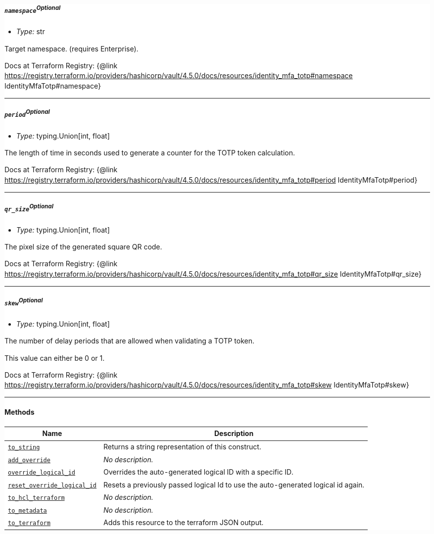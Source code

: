 
##### `namespace`<sup>Optional</sup> <a name="namespace" id="@cdktf/provider-vault.identityMfaTotp.IdentityMfaTotp.Initializer.parameter.namespace"></a>

- *Type:* str

Target namespace. (requires Enterprise).

Docs at Terraform Registry: {@link https://registry.terraform.io/providers/hashicorp/vault/4.5.0/docs/resources/identity_mfa_totp#namespace IdentityMfaTotp#namespace}

---

##### `period`<sup>Optional</sup> <a name="period" id="@cdktf/provider-vault.identityMfaTotp.IdentityMfaTotp.Initializer.parameter.period"></a>

- *Type:* typing.Union[int, float]

The length of time in seconds used to generate a counter for the TOTP token calculation.

Docs at Terraform Registry: {@link https://registry.terraform.io/providers/hashicorp/vault/4.5.0/docs/resources/identity_mfa_totp#period IdentityMfaTotp#period}

---

##### `qr_size`<sup>Optional</sup> <a name="qr_size" id="@cdktf/provider-vault.identityMfaTotp.IdentityMfaTotp.Initializer.parameter.qrSize"></a>

- *Type:* typing.Union[int, float]

The pixel size of the generated square QR code.

Docs at Terraform Registry: {@link https://registry.terraform.io/providers/hashicorp/vault/4.5.0/docs/resources/identity_mfa_totp#qr_size IdentityMfaTotp#qr_size}

---

##### `skew`<sup>Optional</sup> <a name="skew" id="@cdktf/provider-vault.identityMfaTotp.IdentityMfaTotp.Initializer.parameter.skew"></a>

- *Type:* typing.Union[int, float]

The number of delay periods that are allowed when validating a TOTP token.

This value can either be 0 or 1.

Docs at Terraform Registry: {@link https://registry.terraform.io/providers/hashicorp/vault/4.5.0/docs/resources/identity_mfa_totp#skew IdentityMfaTotp#skew}

---

#### Methods <a name="Methods" id="Methods"></a>

| **Name** | **Description** |
| --- | --- |
| <code><a href="#@cdktf/provider-vault.identityMfaTotp.IdentityMfaTotp.toString">to_string</a></code> | Returns a string representation of this construct. |
| <code><a href="#@cdktf/provider-vault.identityMfaTotp.IdentityMfaTotp.addOverride">add_override</a></code> | *No description.* |
| <code><a href="#@cdktf/provider-vault.identityMfaTotp.IdentityMfaTotp.overrideLogicalId">override_logical_id</a></code> | Overrides the auto-generated logical ID with a specific ID. |
| <code><a href="#@cdktf/provider-vault.identityMfaTotp.IdentityMfaTotp.resetOverrideLogicalId">reset_override_logical_id</a></code> | Resets a previously passed logical Id to use the auto-generated logical id again. |
| <code><a href="#@cdktf/provider-vault.identityMfaTotp.IdentityMfaTotp.toHclTerraform">to_hcl_terraform</a></code> | *No description.* |
| <code><a href="#@cdktf/provider-vault.identityMfaTotp.IdentityMfaTotp.toMetadata">to_metadata</a></code> | *No description.* |
| <code><a href="#@cdktf/provider-vault.identityMfaTotp.IdentityMfaTotp.toTerraform">to_terraform</a></code> | Adds this resource to the terraform JSON output. |
